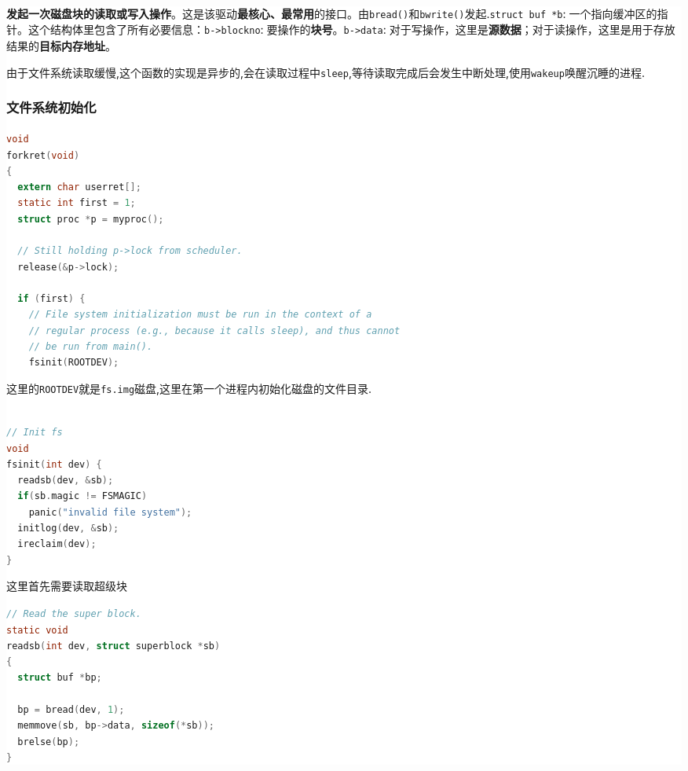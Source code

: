 **发起一次磁盘块的读取或写入操作**。这是该驱动**最核心、最常用**的接口。由`bread()`和`bwrite()`发起.`struct buf *b`: 一个指向缓冲区的指针。这个结构体里包含了所有必要信息：`b->blockno`: 要操作的**块号**。`b->data`: 对于写操作，这里是**源数据**；对于读操作，这里是用于存放结果的**目标内存地址**。

由于文件系统读取缓慢,这个函数的实现是异步的,会在读取过程中`sleep`,等待读取完成后会发生中断处理,使用`wakeup`唤醒沉睡的进程.



### 文件系统初始化

```c
void
forkret(void)
{
  extern char userret[];
  static int first = 1;
  struct proc *p = myproc();

  // Still holding p->lock from scheduler.
  release(&p->lock);

  if (first) {
    // File system initialization must be run in the context of a
    // regular process (e.g., because it calls sleep), and thus cannot
    // be run from main().
    fsinit(ROOTDEV);
```

这里的`ROOTDEV`就是`fs.img`磁盘,这里在第一个进程内初始化磁盘的文件目录.

```c

// Init fs
void
fsinit(int dev) {
  readsb(dev, &sb);
  if(sb.magic != FSMAGIC)
    panic("invalid file system");
  initlog(dev, &sb);
  ireclaim(dev);
}
```

这里首先需要读取超级块

```c
// Read the super block.
static void
readsb(int dev, struct superblock *sb)
{
  struct buf *bp;

  bp = bread(dev, 1);
  memmove(sb, bp->data, sizeof(*sb));
  brelse(bp);
}

```
